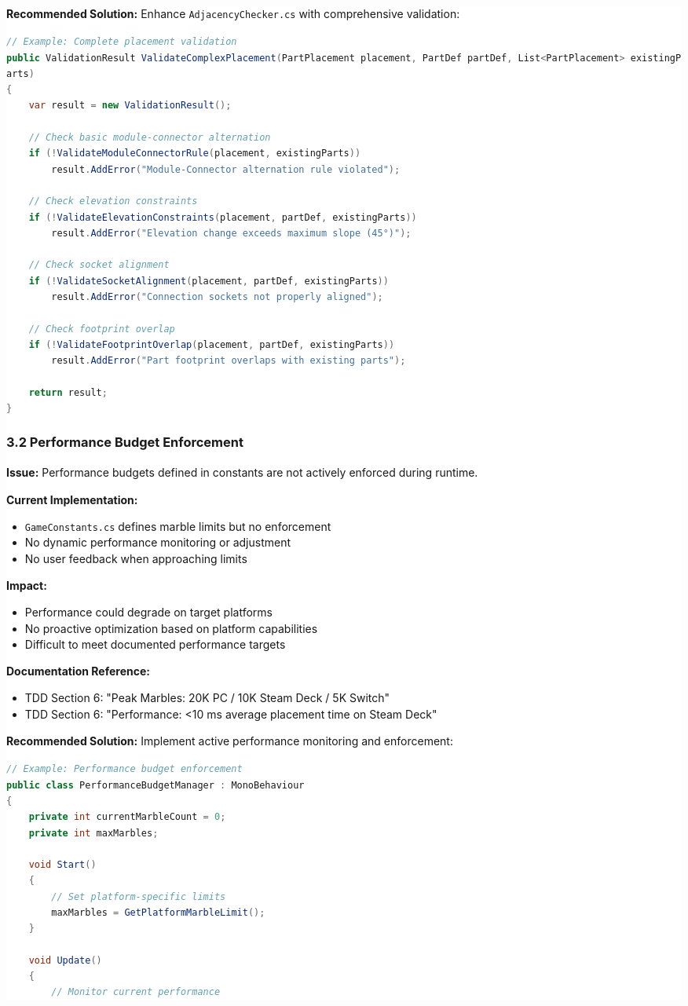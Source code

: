 **Recommended Solution:**
Enhance `AdjacencyChecker.cs` with comprehensive validation:

```csharp
// Example: Complete placement validation
public ValidationResult ValidateComplexPlacement(PartPlacement placement, PartDef partDef, List<PartPlacement> existingParts)
{
    var result = new ValidationResult();
    
    // Check basic module-connector alternation
    if (!ValidateModuleConnectorRule(placement, existingParts))
        result.AddError("Module-Connector alternation rule violated");
    
    // Check elevation constraints
    if (!ValidateElevationConstraints(placement, partDef, existingParts))
        result.AddError("Elevation change exceeds maximum slope (45°)");
    
    // Check socket alignment
    if (!ValidateSocketAlignment(placement, partDef, existingParts))
        result.AddError("Connection sockets not properly aligned");
    
    // Check footprint overlap
    if (!ValidateFootprintOverlap(placement, partDef, existingParts))
        result.AddError("Part footprint overlaps with existing parts");
    
    return result;
}
```

### 3.2 Performance Budget Enforcement

**Issue:** Performance budgets defined in constants are not actively enforced during runtime.

**Current Implementation:**
- `GameConstants.cs` defines marble limits but no enforcement
- No dynamic performance monitoring or adjustment
- No user feedback when approaching limits

**Impact:**
- Performance could degrade on target platforms
- No proactive optimization based on platform capabilities
- Difficult to meet documented performance targets

**Documentation Reference:**
- TDD Section 6: "Peak Marbles: 20K PC / 10K Steam Deck / 5K Switch"
- TDD Section 6: "Performance: <10 ms average placement time on Steam Deck"

**Recommended Solution:**
Implement active performance monitoring and enforcement:

```csharp
// Example: Performance budget enforcement
public class PerformanceBudgetManager : MonoBehaviour
{
    private int currentMarbleCount = 0;
    private int maxMarbles;
    
    void Start()
    {
        // Set platform-specific limits
        maxMarbles = GetPlatformMarbleLimit();
    }
    
    void Update()
    {
        // Monitor current performance
```